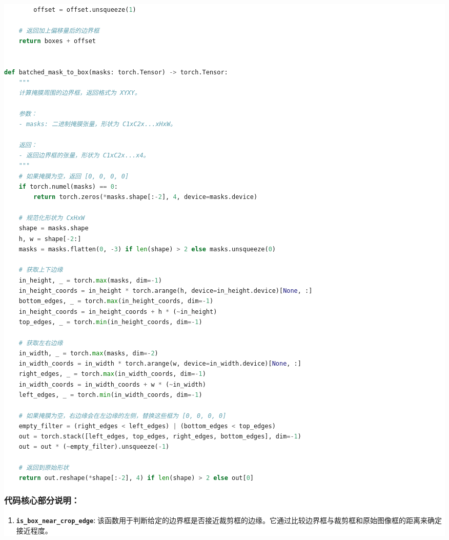 ```python
        offset = offset.unsqueeze(1)
    
    # 返回加上偏移量后的边界框
    return boxes + offset


def batched_mask_to_box(masks: torch.Tensor) -> torch.Tensor:
    """
    计算掩膜周围的边界框，返回格式为 XYXY。

    参数：
    - masks: 二进制掩膜张量，形状为 C1xC2x...xHxW。

    返回：
    - 返回边界框的张量，形状为 C1xC2x...x4。
    """
    # 如果掩膜为空，返回 [0, 0, 0, 0]
    if torch.numel(masks) == 0:
        return torch.zeros(*masks.shape[:-2], 4, device=masks.device)

    # 规范化形状为 CxHxW
    shape = masks.shape
    h, w = shape[-2:]
    masks = masks.flatten(0, -3) if len(shape) > 2 else masks.unsqueeze(0)
    
    # 获取上下边缘
    in_height, _ = torch.max(masks, dim=-1)
    in_height_coords = in_height * torch.arange(h, device=in_height.device)[None, :]
    bottom_edges, _ = torch.max(in_height_coords, dim=-1)
    in_height_coords = in_height_coords + h * (~in_height)
    top_edges, _ = torch.min(in_height_coords, dim=-1)

    # 获取左右边缘
    in_width, _ = torch.max(masks, dim=-2)
    in_width_coords = in_width * torch.arange(w, device=in_width.device)[None, :]
    right_edges, _ = torch.max(in_width_coords, dim=-1)
    in_width_coords = in_width_coords + w * (~in_width)
    left_edges, _ = torch.min(in_width_coords, dim=-1)

    # 如果掩膜为空，右边缘会在左边缘的左侧，替换这些框为 [0, 0, 0, 0]
    empty_filter = (right_edges < left_edges) | (bottom_edges < top_edges)
    out = torch.stack([left_edges, top_edges, right_edges, bottom_edges], dim=-1)
    out = out * (~empty_filter).unsqueeze(-1)

    # 返回到原始形状
    return out.reshape(*shape[:-2], 4) if len(shape) > 2 else out[0]
```

### 代码核心部分说明：
1. **`is_box_near_crop_edge`**: 该函数用于判断给定的边界框是否接近裁剪框的边缘。它通过比较边界框与裁剪框和原始图像框的距离来确定接近程度。
